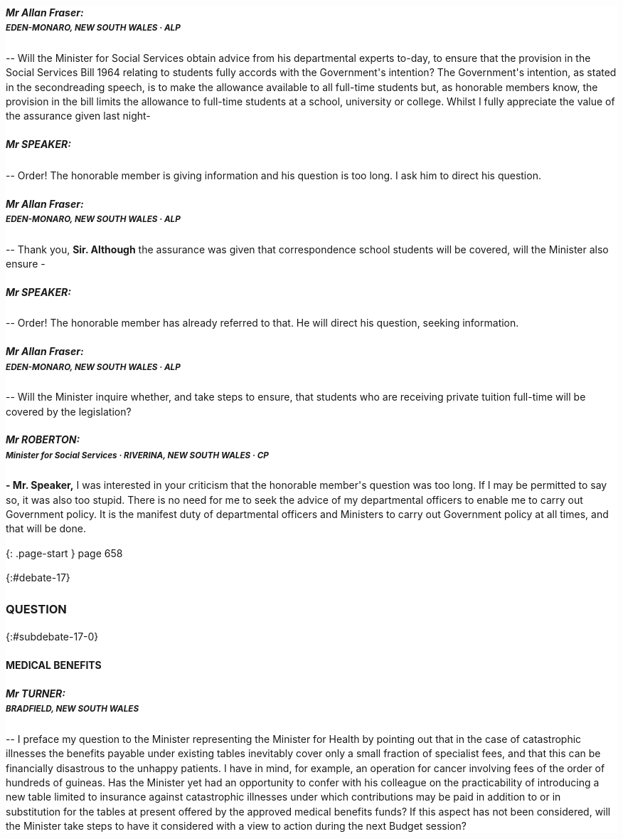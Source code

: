 ##### Mr Allan Fraser:<br><small class="text-muted">EDEN-MONARO, NEW SOUTH WALES &middot; ALP</small>

-- Will the Minister for Social Services obtain advice from his departmental experts to-day, to ensure that the provision in the Social Services Bill 1964 relating to students fully accords with the Government's intention? The Government's intention, as stated in the secondreading speech, is to make the allowance available to all full-time students but, as honorable members know, the provision in the bill limits the allowance to full-time students at a school, university or college. Whilst I fully appreciate the value of the assurance given last night- 

##### Mr SPEAKER:

-- Order! The honorable member is giving information and his question is too long. I ask him to direct his question. 

##### Mr Allan Fraser:<br><small class="text-muted">EDEN-MONARO, NEW SOUTH WALES &middot; ALP</small>

-- Thank you,  **Sir. Although**  the assurance was given that correspondence school students will be covered, will the Minister also ensure - 

##### Mr SPEAKER:

-- Order! The honorable member has already referred to that. He will direct his question, seeking information. 

##### Mr Allan Fraser:<br><small class="text-muted">EDEN-MONARO, NEW SOUTH WALES &middot; ALP</small>

-- Will the Minister inquire whether, and take steps to ensure, that students who are receiving private tuition full-time will be covered by the legislation? 

##### Mr ROBERTON:<br><small class="text-muted">Minister for Social Services &middot; RIVERINA, NEW SOUTH WALES &middot; CP</small>


 **- Mr. Speaker,** I was interested in your criticism that the honorable member's question was too long. If I may be permitted to say so, it was also too stupid. There is no need for me to seek the advice of my departmental officers to enable me to carry out Government policy. It is the manifest duty of departmental officers and Ministers to carry out Government policy at all times, and that will be done. 

{: .page-start }
page 658

{:#debate-17}
### QUESTION

{:#subdebate-17-0}
#### MEDICAL BENEFITS

##### Mr TURNER:<br><small class="text-muted">BRADFIELD, NEW SOUTH WALES</small>

-- I preface my question to the Minister representing the Minister for Health by pointing out that in the case of catastrophic illnesses the benefits payable under existing tables inevitably cover only a small fraction of specialist fees, and that this can be financially disastrous to the unhappy patients. I have in mind, for example, an operation for cancer involving fees of the order of hundreds of guineas. Has the Minister yet had an opportunity to confer with his colleague on the practicability of introducing a new table limited to insurance against catastrophic illnesses under which contributions may be paid in addition to or in substitution for the tables at present offered by the approved medical benefits funds? If this aspect has not been considered, will the Minister take steps to have it considered with a view to action during the next Budget session? 
